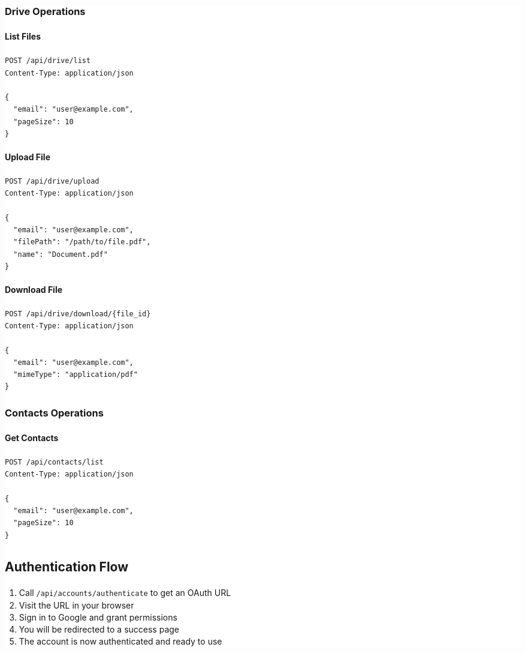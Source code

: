 ### Drive Operations

#### List Files
```http
POST /api/drive/list
Content-Type: application/json

{
  "email": "user@example.com",
  "pageSize": 10
}
```

#### Upload File
```http
POST /api/drive/upload
Content-Type: application/json

{
  "email": "user@example.com",
  "filePath": "/path/to/file.pdf",
  "name": "Document.pdf"
}
```

#### Download File
```http
POST /api/drive/download/{file_id}
Content-Type: application/json

{
  "email": "user@example.com",
  "mimeType": "application/pdf"
}
```

### Contacts Operations

#### Get Contacts
```http
POST /api/contacts/list
Content-Type: application/json

{
  "email": "user@example.com",
  "pageSize": 10
}
```

## Authentication Flow

1. Call `/api/accounts/authenticate` to get an OAuth URL
2. Visit the URL in your browser
3. Sign in to Google and grant permissions
4. You will be redirected to a success page
5. The account is now authenticated and ready to use

